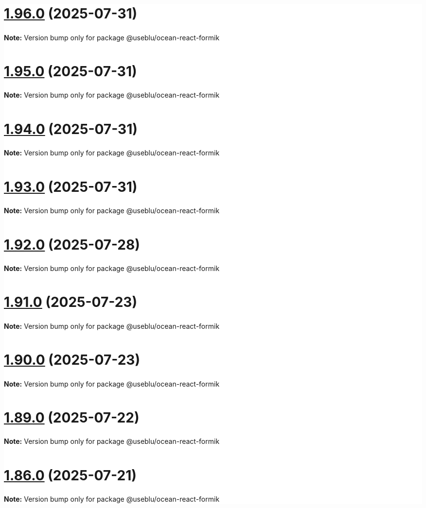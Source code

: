 # [1.96.0](https://github.com/ocean-ds/ocean-web/compare/v1.95.0...v1.96.0) (2025-07-31)

**Note:** Version bump only for package @useblu/ocean-react-formik

# [1.95.0](https://github.com/ocean-ds/ocean-web/compare/v1.94.0...v1.95.0) (2025-07-31)

**Note:** Version bump only for package @useblu/ocean-react-formik

# [1.94.0](https://github.com/ocean-ds/ocean-web/compare/v1.93.0...v1.94.0) (2025-07-31)

**Note:** Version bump only for package @useblu/ocean-react-formik

# [1.93.0](https://github.com/ocean-ds/ocean-web/compare/v1.92.0...v1.93.0) (2025-07-31)

**Note:** Version bump only for package @useblu/ocean-react-formik

# [1.92.0](https://github.com/ocean-ds/ocean-web/compare/v1.91.0...v1.92.0) (2025-07-28)

**Note:** Version bump only for package @useblu/ocean-react-formik

# [1.91.0](https://github.com/ocean-ds/ocean-web/compare/v1.90.2...v1.91.0) (2025-07-23)

**Note:** Version bump only for package @useblu/ocean-react-formik

# [1.90.0](https://github.com/ocean-ds/ocean-web/compare/v1.89.1...v1.90.0) (2025-07-23)

**Note:** Version bump only for package @useblu/ocean-react-formik

# [1.89.0](https://github.com/ocean-ds/ocean-web/compare/v1.88.0...v1.89.0) (2025-07-22)

**Note:** Version bump only for package @useblu/ocean-react-formik

# [1.86.0](https://github.com/ocean-ds/ocean-web/compare/v1.85.0...v1.86.0) (2025-07-21)

**Note:** Version bump only for package @useblu/ocean-react-formik
